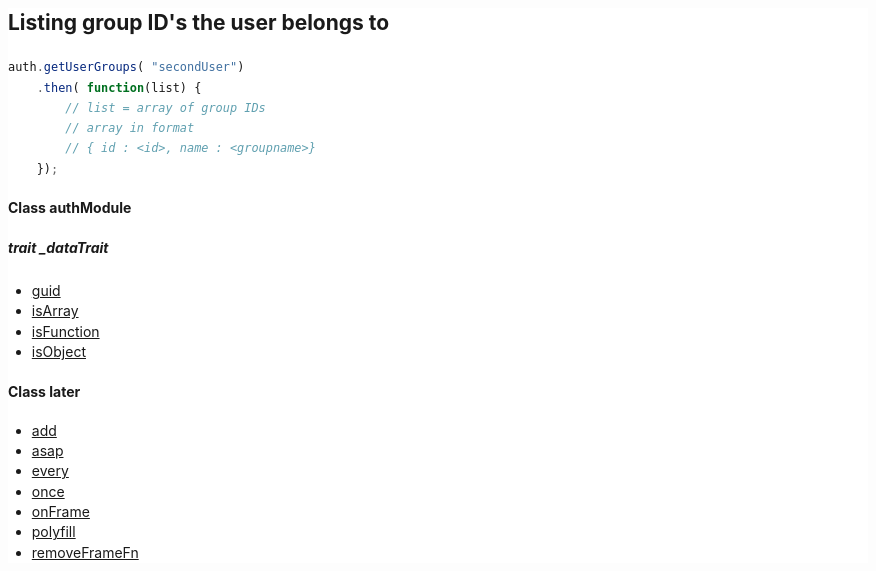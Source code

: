 ## Listing group ID's the user belongs to

```javascript
auth.getUserGroups( "secondUser")
    .then( function(list) {
        // list = array of group IDs
        // array in format
        // { id : <id>, name : <groupname>}
    });
```
   
















   

 


   
#### Class authModule





   
    
    
    
    
    
##### trait _dataTrait

- [guid](README.md#_dataTrait_guid)
- [isArray](README.md#_dataTrait_isArray)
- [isFunction](README.md#_dataTrait_isFunction)
- [isObject](README.md#_dataTrait_isObject)


    
    
    
    
    
    


   
      
            
#### Class later


- [add](README.md#later_add)
- [asap](README.md#later_asap)
- [every](README.md#later_every)
- [once](README.md#later_once)
- [onFrame](README.md#later_onFrame)
- [polyfill](README.md#later_polyfill)
- [removeFrameFn](README.md#later_removeFrameFn)
